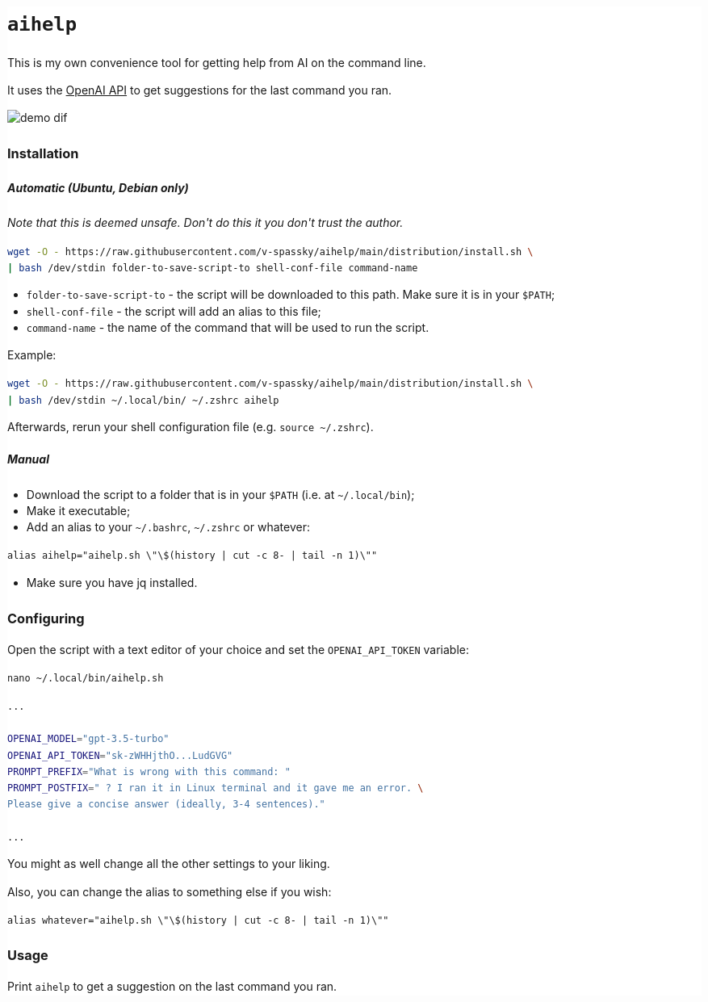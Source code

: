 # `aihelp`

This is my own convenience tool for getting help from AI on the command line.

It uses the [OpenAI API](https://platform.openai.com/docs/api-reference/making-requests) to get suggestions for the last command you ran.

<img title="demo dif" src="assets/demo.gif" style="width:100%; max-width: 100%;">

### Installation

##### Automatic (Ubuntu, Debian only)

*Note that this is deemed unsafe. Don't do this it you don't trust the author.*

```bash
wget -O - https://raw.githubusercontent.com/v-spassky/aihelp/main/distribution/install.sh \
| bash /dev/stdin folder-to-save-script-to shell-conf-file command-name
```
- `folder-to-save-script-to` - the script will be downloaded to this path. Make sure it is in your `$PATH`;
- `shell-conf-file` - the script will add an alias to this file;
- `command-name` - the name of the command that will be used to run the script.

Example:

```bash
wget -O - https://raw.githubusercontent.com/v-spassky/aihelp/main/distribution/install.sh \
| bash /dev/stdin ~/.local/bin/ ~/.zshrc aihelp
```

Afterwards, rerun your shell configuration file (e.g. `source ~/.zshrc`).

##### Manual

- Download the script to a folder that is in your `$PATH` (i.e. at `~/.local/bin`);
- Make it executable;
- Add an alias to your `~/.bashrc`, `~/.zshrc` or whatever:

`alias aihelp="aihelp.sh \"\$(history | cut -c 8- | tail -n 1)\""`

- Make sure you have jq installed.

### Configuring

Open the script with a text editor of your choice and set the `OPENAI_API_TOKEN` variable:

`nano ~/.local/bin/aihelp.sh`

```bash
...

OPENAI_MODEL="gpt-3.5-turbo"
OPENAI_API_TOKEN="sk-zWHHjthO...LudGVG"
PROMPT_PREFIX="What is wrong with this command: "
PROMPT_POSTFIX=" ? I ran it in Linux terminal and it gave me an error. \
Please give a concise answer (ideally, 3-4 sentences)."

...
```

You might as well change all the other settings to your liking.

Also, you can change the alias to something else if you wish:

`alias whatever="aihelp.sh \"\$(history | cut -c 8- | tail -n 1)\""`

### Usage

Print `aihelp` to get a suggestion on the last command you ran.

